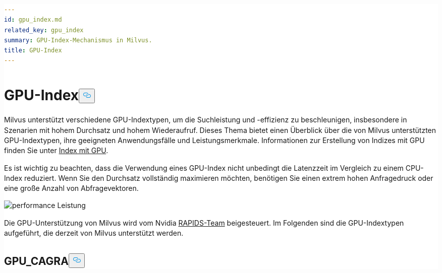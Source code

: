 ```yaml
---
id: gpu_index.md
related_key: gpu_index
summary: GPU-Index-Mechanismus in Milvus.
title: GPU-Index
---
```

<h1 id="GPU-Index" class="common-anchor-header">GPU-Index<button data-href="#GPU-Index" class="anchor-icon" translate="no">
      <svg translate="no"
        aria-hidden="true"
        focusable="false"
        height="20"
        version="1.1"
        viewBox="0 0 16 16"
        width="16"
      >
        <path
          fill="#0092E4"
          fill-rule="evenodd"
          d="M4 9h1v1H4c-1.5 0-3-1.69-3-3.5S2.55 3 4 3h4c1.45 0 3 1.69 3 3.5 0 1.41-.91 2.72-2 3.25V8.59c.58-.45 1-1.27 1-2.09C10 5.22 8.98 4 8 4H4c-.98 0-2 1.22-2 2.5S3 9 4 9zm9-3h-1v1h1c1 0 2 1.22 2 2.5S13.98 12 13 12H9c-.98 0-2-1.22-2-2.5 0-.83.42-1.64 1-2.09V6.25c-1.09.53-2 1.84-2 3.25C6 11.31 7.55 13 9 13h4c1.45 0 3-1.69 3-3.5S14.5 6 13 6z"
        ></path>
      </svg>
    </button></h1><p>Milvus unterstützt verschiedene GPU-Indextypen, um die Suchleistung und -effizienz zu beschleunigen, insbesondere in Szenarien mit hohem Durchsatz und hohem Wiederaufruf. Dieses Thema bietet einen Überblick über die von Milvus unterstützten GPU-Indextypen, ihre geeigneten Anwendungsfälle und Leistungsmerkmale. Informationen zur Erstellung von Indizes mit GPU finden Sie unter <a href="/docs/de/index-with-gpu.md">Index mit GPU</a>.</p>
<p>Es ist wichtig zu beachten, dass die Verwendung eines GPU-Index nicht unbedingt die Latenzzeit im Vergleich zu einem CPU-Index reduziert. Wenn Sie den Durchsatz vollständig maximieren möchten, benötigen Sie einen extrem hohen Anfragedruck oder eine große Anzahl von Abfragevektoren.</p>
<p>
  
   <span class="img-wrapper"> <img translate="no" src="/docs/v2.5.x/assets/gpu_index.png" alt="performance" class="doc-image" id="performance" />
   </span> <span class="img-wrapper"> <span>Leistung</span> </span></p>
<p>Die GPU-Unterstützung von Milvus wird vom Nvidia <a href="https://rapids.ai/">RAPIDS-Team</a> beigesteuert. Im Folgenden sind die GPU-Indextypen aufgeführt, die derzeit von Milvus unterstützt werden.</p>
<h2 id="GPUCAGRA" class="common-anchor-header">GPU_CAGRA<button data-href="#GPUCAGRA" class="anchor-icon" translate="no">
      <svg translate="no"
        aria-hidden="true"
        focusable="false"
        height="20"
        version="1.1"
        viewBox="0 0 16 16"
        width="16"
      >
        <path
          fill="#0092E4"
          fill-rule="evenodd"
          d="M4 9h1v1H4c-1.5 0-3-1.69-3-3.5S2.55 3 4 3h4c1.45 0 3 1.69 3 3.5 0 1.41-.91 2.72-2 3.25V8.59c.58-.45 1-1.27 1-2.09C10 5.22 8.98 4 8 4H4c-.98 0-2 1.22-2 2.5S3 9 4 9zm9-3h-1v1h1c1 0 2 1.22 2 2.5S13.98 12 13 12H9c-.98 0-2-1.22-2-2.5 0-.83.42-1.64 1-2.09V6.25c-1.09.53-2 1.84-2 3.25C6 11.31 7.55 13 9 13h4c1.45 0 3-1.69 3-3.5S14.5 6 13 6z"
        ></path>
      </svg>